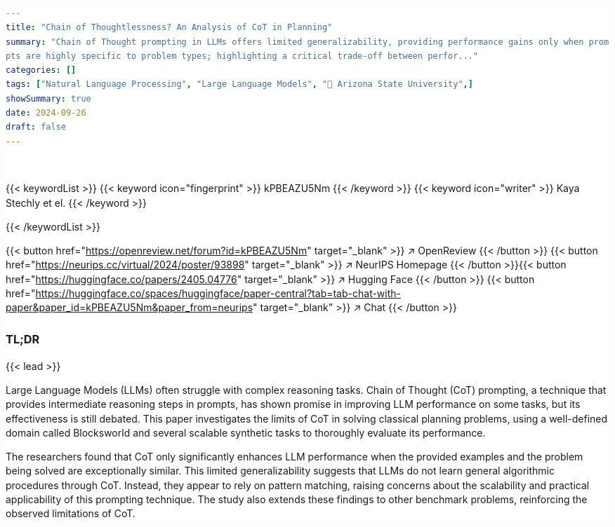 ```yaml
---
title: "Chain of Thoughtlessness? An Analysis of CoT in Planning"
summary: "Chain of Thought prompting in LLMs offers limited generalizability, providing performance gains only when prompts are highly specific to problem types; highlighting a critical trade-off between perfor..."
categories: []
tags: ["Natural Language Processing", "Large Language Models", "🏢 Arizona State University",]
showSummary: true
date: 2024-09-26
draft: false
---
```


<br>

{{< keywordList >}}
{{< keyword icon="fingerprint" >}} kPBEAZU5Nm {{< /keyword >}}
{{< keyword icon="writer" >}} Kaya Stechly et el. {{< /keyword >}}
 
{{< /keywordList >}}

{{< button href="https://openreview.net/forum?id=kPBEAZU5Nm" target="_blank" >}}
↗ OpenReview
{{< /button >}}
{{< button href="https://neurips.cc/virtual/2024/poster/93898" target="_blank" >}}
↗ NeurIPS Homepage
{{< /button >}}{{< button href="https://huggingface.co/papers/2405.04776" target="_blank" >}}
↗ Hugging Face
{{< /button >}}
{{< button href="https://huggingface.co/spaces/huggingface/paper-central?tab=tab-chat-with-paper&paper_id=kPBEAZU5Nm&paper_from=neurips" target="_blank" >}}
↗ Chat
{{< /button >}}



<audio controls>
    <source src="https://ai-paper-reviewer.com/kPBEAZU5Nm/podcast.wav" type="audio/wav">
    Your browser does not support the audio element.
</audio>


### TL;DR


{{< lead >}}

Large Language Models (LLMs) often struggle with complex reasoning tasks.  Chain of Thought (CoT) prompting, a technique that provides intermediate reasoning steps in prompts, has shown promise in improving LLM performance on some tasks, but its effectiveness is still debated.  This paper investigates the limits of CoT in solving classical planning problems, using a well-defined domain called Blocksworld and several scalable synthetic tasks to thoroughly evaluate its performance.

The researchers found that CoT only significantly enhances LLM performance when the provided examples and the problem being solved are exceptionally similar.  This limited generalizability suggests that LLMs do not learn general algorithmic procedures through CoT.  Instead, they appear to rely on pattern matching, raising concerns about the scalability and practical applicability of this prompting technique.  The study also extends these findings to other benchmark problems, reinforcing the observed limitations of CoT.
